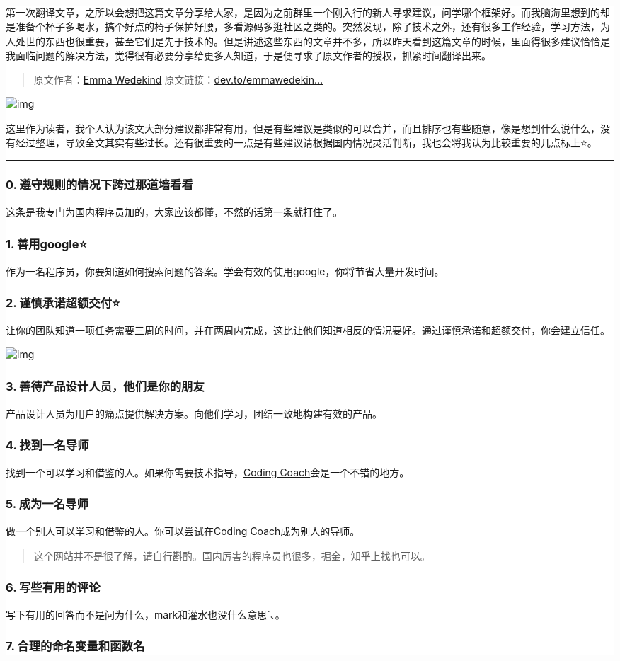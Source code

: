 第一次翻译文章，之所以会想把这篇文章分享给大家，是因为之前群里一个刚入行的新人寻求建议，问学哪个框架好。而我脑海里想到的却是准备个杯子多喝水，搞个好点的椅子保护好腰，多看源码多逛社区之类的。突然发现，除了技术之外，还有很多工作经验，学习方法，为人处世的东西也很重要，甚至它们是先于技术的。但是讲述这些东西的文章并不多，所以昨天看到这篇文章的时候，里面得很多建议恰恰是我面临问题的解决方法，觉得很有必要分享给更多人知道，于是便寻求了原文作者的授权，抓紧时间翻译出来。

> 原文作者：[Emma Wedekind](https://link.juejin.im?target=https%3A%2F%2Fdev.to%2Femmawedekind)
>  原文链接：[dev.to/emmawedekin…](https://link.juejin.im?target=https%3A%2F%2Fdev.to%2Femmawedekind%2F101-tips-for-being-a-great-programmer-human-36nl)



![img](http://imgs.taoweng.site/2019-07-21-163341.jpg)

这里作为读者，我个人认为该文大部分建议都非常有用，但是有些建议是类似的可以合并，而且排序也有些随意，像是想到什么说什么，没有经过整理，导致全文其实有些过长。还有很重要的一点是有些建议请根据国内情况灵活判断，我也会将我认为比较重要的几点标上⭐。

------

### 0. 遵守规则的情况下跨过那道墙看看

这条是我专门为国内程序员加的，大家应该都懂，不然的话第一条就打住了。

### 1. 善用google⭐

作为一名程序员，你要知道如何搜索问题的答案。学会有效的使用google，你将节省大量开发时间。

### 2. 谨慎承诺超额交付⭐

让你的团队知道一项任务需要三周的时间，并在两周内完成，这比让他们知道相反的情况要好。通过谨慎承诺和超额交付，你会建立信任。



![img](http://imgs.taoweng.site/2019-07-21-163345.jpg)



### 3. 善待产品设计人员，他们是你的朋友

产品设计人员为用户的痛点提供解决方案。向他们学习，团结一致地构建有效的产品。

### 4. 找到一名导师

找到一个可以学习和借鉴的人。如果你需要技术指导，[Coding Coach](https://link.juejin.im?target=https%3A%2F%2Fcodingcoach.io%2F)会是一个不错的地方。

### 5. 成为一名导师

做一个别人可以学习和借鉴的人。你可以尝试在[Coding Coach](https://link.juejin.im?target=https%3A%2F%2Fcodingcoach.io%2F)成为别人的导师。

> 这个网站并不是很了解，请自行斟酌。国内厉害的程序员也很多，掘金，知乎上找也可以。 

### 6. 写些有用的评论

写下有用的回答而不是问为什么，mark和灌水也没什么意思`、。

### 7. 合理的命名变量和函数名
